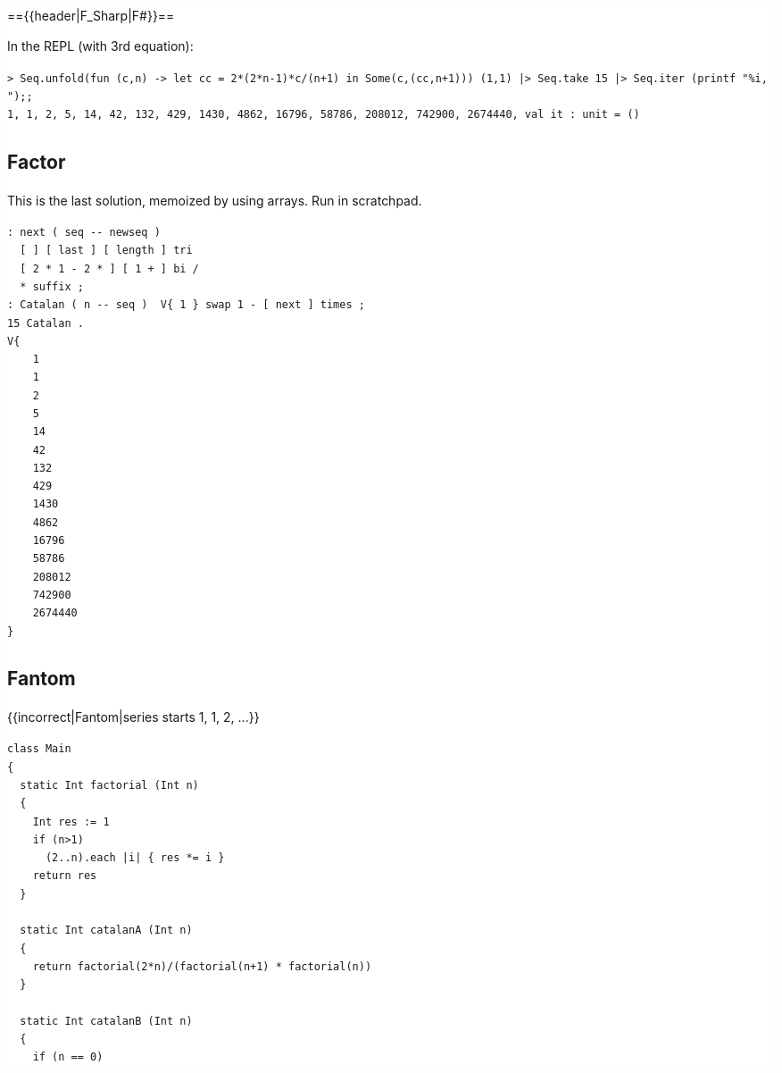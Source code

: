 
=={{header|F_Sharp|F#}}==
<p>In the REPL (with 3rd equation):</p>

```txt
> Seq.unfold(fun (c,n) -> let cc = 2*(2*n-1)*c/(n+1) in Some(c,(cc,n+1))) (1,1) |> Seq.take 15 |> Seq.iter (printf "%i, ");;
1, 1, 2, 5, 14, 42, 132, 429, 1430, 4862, 16796, 58786, 208012, 742900, 2674440, val it : unit = ()

```



## Factor

This is the last solution, memoized by using arrays. Run in scratchpad.

```factor
: next ( seq -- newseq )
  [ ] [ last ] [ length ] tri
  [ 2 * 1 - 2 * ] [ 1 + ] bi /
  * suffix ;
: Catalan ( n -- seq )  V{ 1 } swap 1 - [ next ] times ;
15 Catalan .
V{
    1
    1
    2
    5
    14
    42
    132
    429
    1430
    4862
    16796
    58786
    208012
    742900
    2674440
}
```



## Fantom

{{incorrect|Fantom|series starts 1, 1, 2, ...}}

```fantom
class Main
{
  static Int factorial (Int n)
  {
    Int res := 1
    if (n>1)
      (2..n).each |i| { res *= i }
    return res
  }

  static Int catalanA (Int n)
  { 
    return factorial(2*n)/(factorial(n+1) * factorial(n))
  }

  static Int catalanB (Int n)
  {
    if (n == 0)
```